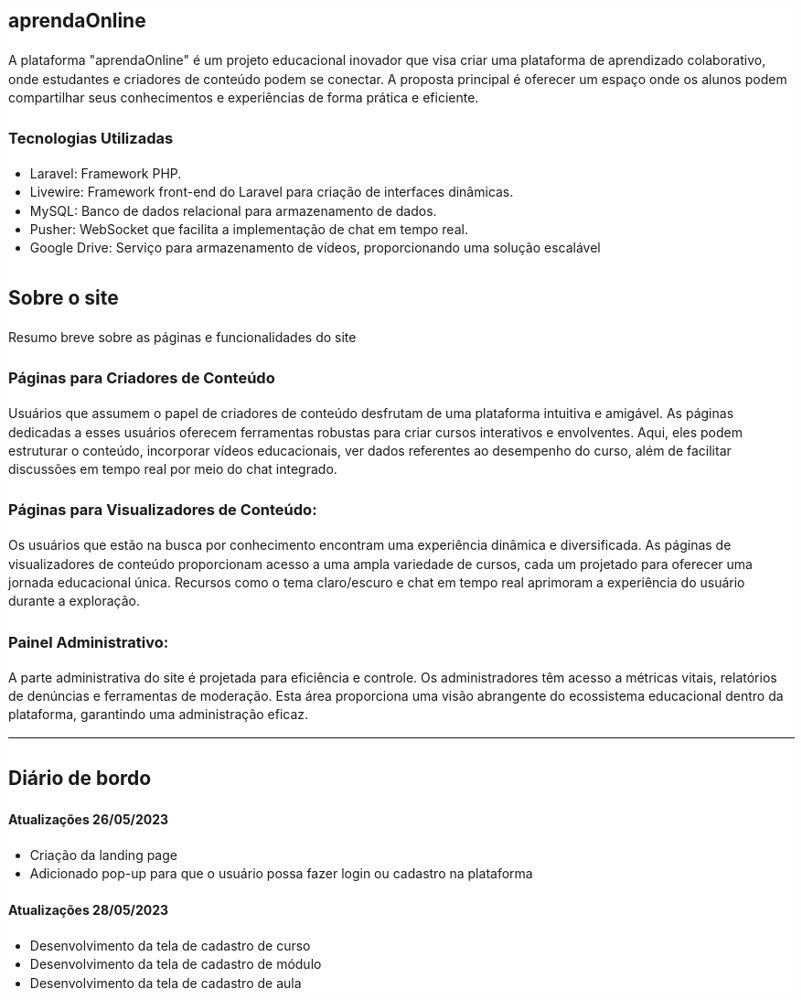 ## aprendaOnline
A plataforma "aprendaOnline" é um projeto educacional inovador que visa criar uma plataforma de aprendizado colaborativo, onde estudantes e criadores de conteúdo podem se conectar. A proposta principal é oferecer um espaço onde os alunos podem compartilhar seus conhecimentos e experiências de forma prática e eficiente.

### Tecnologias Utilizadas
- Laravel: Framework PHP.
- Livewire: Framework front-end do Laravel para criação de interfaces dinâmicas.
- MySQL: Banco de dados relacional para armazenamento de dados.
- Pusher: WebSocket que facilita a implementação de chat em tempo real.
- Google Drive: Serviço para armazenamento de vídeos, proporcionando uma solução escalável


## Sobre o site
Resumo breve sobre as páginas e funcionalidades do site

### Páginas para Criadores de Conteúdo
Usuários que assumem o papel de criadores de conteúdo desfrutam de uma plataforma intuitiva e amigável. As páginas dedicadas a esses usuários oferecem ferramentas robustas para criar cursos interativos e envolventes. Aqui, eles podem estruturar o conteúdo, incorporar vídeos educacionais, ver dados referentes ao desempenho do curso, além de facilitar discussões em tempo real por meio do chat integrado.

### Páginas para Visualizadores de Conteúdo:
Os usuários que estão na busca por conhecimento encontram uma experiência dinâmica e diversificada. As páginas de visualizadores de conteúdo proporcionam acesso a uma ampla variedade de cursos, cada um projetado para oferecer uma jornada educacional única. Recursos como o tema claro/escuro e chat em tempo real aprimoram a experiência do usuário durante a exploração.

### Painel Administrativo:
A parte administrativa do site é projetada para eficiência e controle. Os administradores têm acesso a métricas vitais, relatórios de denúncias e ferramentas de moderação. Esta área proporciona uma visão abrangente do ecossistema educacional dentro da plataforma, garantindo uma administração eficaz.

---------

## Diário de bordo

#### Atualizações 26/05/2023
- Criação da landing page
- Adicionado pop-up para que o usuário possa fazer login ou cadastro na plataforma

#### Atualizações 28/05/2023
- Desenvolvimento da tela de cadastro de curso
- Desenvolvimento da tela de cadastro de módulo
- Desenvolvimento da tela de cadastro de aula
